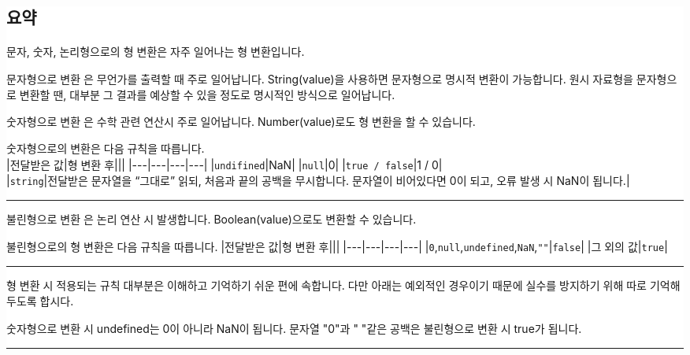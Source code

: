 ## 요약

문자, 숫자, 논리형으로의 형 변환은 자주 일어나는 형 변환입니다.

문자형으로 변환 은 무언가를 출력할 때 주로 일어납니다. String(value)을 사용하면 문자형으로 명시적 변환이 가능합니다. 원시 자료형을 문자형으로 변환할 땐, 대부분 그 결과를 예상할 수 있을 정도로 명시적인 방식으로 일어납니다.

숫자형으로 변환 은 수학 관련 연산시 주로 일어납니다. Number(value)로도 형 변환을 할 수 있습니다.

숫자형으로의 변환은 다음 규칙을 따릅니다.  
|전달받은 값|형 변환 후|||
|---|---|---|---|
|`undifined`|NaN|
|`null`|0|
|`true / false`|1 / 0|  
|`string`|전달받은 문자열을 “그대로” 읽되, 처음과 끝의 공백을 무시합니다. 문자열이 비어있다면 0이 되고, 오류 발생 시 NaN이 됩니다.|

---

불린형으로 변환 은 논리 연산 시 발생합니다. Boolean(value)으로도 변환할 수 있습니다.

불린형으로의 형 변환은 다음 규칙을 따릅니다.
|전달받은 값|형 변환 후|||
|---|---|---|---|
|`0`,`null`,`undefined`,`NaN`,`""`|`false`|
|그 외의 값|`true`|

---

형 변환 시 적용되는 규칙 대부분은 이해하고 기억하기 쉬운 편에 속합니다. 다만 아래는 예외적인 경우이기 때문에 실수를 방지하기 위해 따로 기억해 두도록 합시다.

숫자형으로 변환 시 undefined는 0이 아니라 NaN이 됩니다.
문자열 "0"과 " "같은 공백은 불린형으로 변환 시 true가 됩니다.

---
